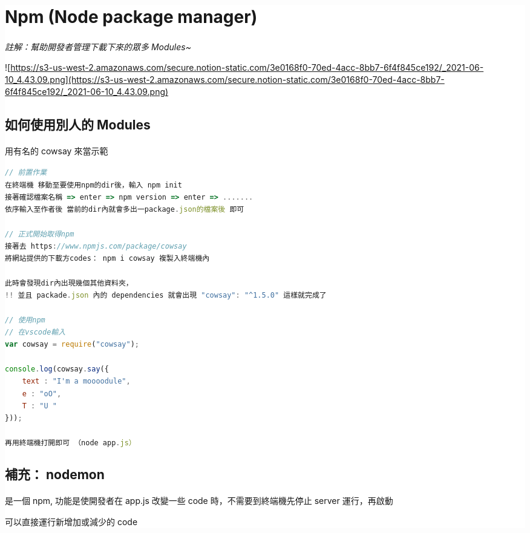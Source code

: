 
# Npm (Node package manager)

_註解：幫助開發者管理下載下來的眾多 Modules~_

![https://s3-us-west-2.amazonaws.com/secure.notion-static.com/3e0168f0-70ed-4acc-8bb7-6f4f845ce192/_2021-06-10_4.43.09.png](https://s3-us-west-2.amazonaws.com/secure.notion-static.com/3e0168f0-70ed-4acc-8bb7-6f4f845ce192/_2021-06-10_4.43.09.png)

## 如何使用別人的 Modules

用有名的 cowsay 來當示範

```jsx
// 前置作業
在終端機 移動至要使用npm的dir後，輸入 npm init
接著確認檔案名稱 => enter => npm version => enter => .......
依序輸入至作者後 當前的dir內就會多出一package.json的檔案後 即可

// 正式開始取得npm
接著去 https://www.npmjs.com/package/cowsay
將網站提供的下載方codes： npm i cowsay 複製入終端機內

此時會發現dir內出現幾個其他資料夾，
!! 並且 packade.json 內的 dependencies 就會出現 "cowsay": "^1.5.0" 這樣就完成了

// 使用npm
// 在vscode輸入
var cowsay = require("cowsay");

console.log(cowsay.say({
    text : "I'm a moooodule",
    e : "oO",
    T : "U "
}));

再用終端機打開即可 （node app.js）

```

## 補充： nodemon

是一個 npm, 功能是使開發者在 app.js 改變一些 code 時，不需要到終端機先停止 server 運行，再啟動

可以直接運行新增加或減少的 code
